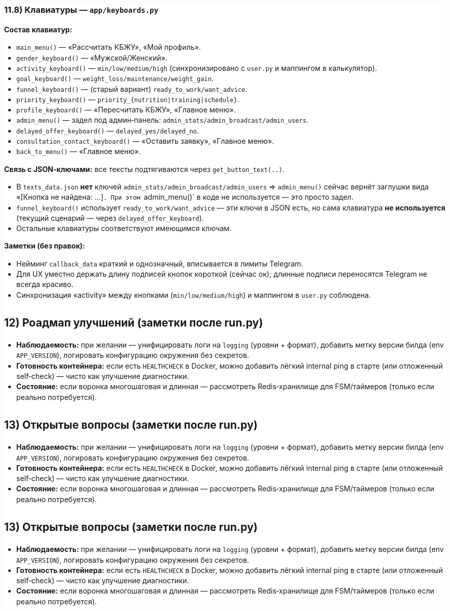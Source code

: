 ### 11.8) Клавиатуры — `app/keyboards.py`
**Состав клавиатур:**
- `main_menu()` — «Рассчитать КБЖУ», «Мой профиль».
- `gender_keyboard()` — «Мужской/Женский».
- `activity_keyboard()` — `min/low/medium/high` (синхронизировано с `user.py` и маппингом в калькулятор).
- `goal_keyboard()` — `weight_loss/maintenance/weight_gain`.
- `funnel_keyboard()` — (старый вариант) `ready_to_work/want_advice`.
- `priority_keyboard()` — `priority_{nutrition|training|schedule}`.
- `profile_keyboard()` — «Пересчитать КБЖУ», «Главное меню».
- `admin_menu()` — задел под админ‑панель: `admin_stats/admin_broadcast/admin_users`.
- `delayed_offer_keyboard()` — `delayed_yes/delayed_no`.
- `consultation_contact_keyboard()` — «Оставить заявку», «Главное меню».
- `back_to_menu()` — «Главное меню».

**Связь с JSON‑ключами:** все тексты подтягиваются через `get_button_text(..)`.
- В `texts_data.json` **нет** ключей `admin_stats/admin_broadcast/admin_users` ⇒ `admin_menu()` сейчас вернёт заглушки вида «[Кнопка не найдена: …]`. При этом `admin_menu()` в коде не используется — это просто задел.
- `funnel_keyboard()` использует `ready_to_work/want_advice` — эти ключи в JSON есть, но сама клавиатура **не используется** (текущий сценарий — через `delayed_offer_keyboard`).
- Остальные клавиатуры соответствуют имеющимся ключам.

**Заметки (без правок):**
- Нейминг `callback_data` краткий и однозначный, вписывается в лимиты Telegram.
- Для UX уместно держать длину подписей кнопок короткой (сейчас ок); длинные подписи переносятся Telegram не всегда красиво.
- Синхронизация «activity» между кнопками (`min/low/medium/high`) и маппингом в `user.py` соблюдена.

## 12) Роадмап улучшений (заметки после run.py)
- **Наблюдаемость:** при желании — унифицировать логи на `logging` (уровни + формат), добавить метку версии билда (env `APP_VERSION`), логировать конфигурацию окружения без секретов.
- **Готовность контейнера:** если есть `HEALTHCHECK` в Docker, можно добавить лёгкий internal ping в старте (или отложенный self‑check) — чисто как улучшение диагностики.
- **Состояние:** если воронка многошаговая и длинная — рассмотреть Redis‑хранилище для FSM/таймеров (только если реально потребуется).

## 13) Открытые вопросы (заметки после run.py)
- **Наблюдаемость:** при желании — унифицировать логи на `logging` (уровни + формат), добавить метку версии билда (env `APP_VERSION`), логировать конфигурацию окружения без секретов.
- **Готовность контейнера:** если есть `HEALTHCHECK` в Docker, можно добавить лёгкий internal ping в старте (или отложенный self‑check) — чисто как улучшение диагностики.
- **Состояние:** если воронка многошаговая и длинная — рассмотреть Redis‑хранилище для FSM/таймеров (только если реально потребуется).

## 13) Открытые вопросы (заметки после run.py)
- **Наблюдаемость:** при желании — унифицировать логи на `logging` (уровни + формат), добавить метку версии билда (env `APP_VERSION`), логировать конфигурацию окружения без секретов.
- **Готовность контейнера:** если есть `HEALTHCHECK` в Docker, можно добавить лёгкий internal ping в старте (или отложенный self‑check) — чисто как улучшение диагностики.
- **Состояние:** если воронка многошаговая и длинная — рассмотреть Redis‑хранилище для FSM/таймеров (только если реально потребуется).
